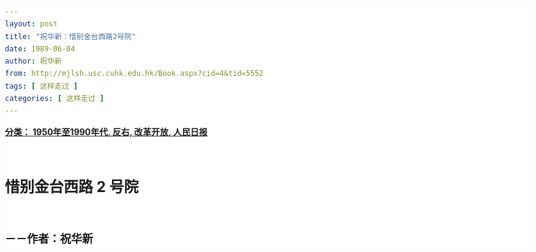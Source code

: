 ```yaml
---
layout: post
title: "祝华新：惜别金台西路2号院"
date: 1989-06-04
author: 祝华新
from: http://mjlsh.usc.cuhk.edu.hk/Book.aspx?cid=4&tid=5552
tags: [ 这样走过 ]
categories: [ 这样走过 ]
---
```


<div style="margin: 15px 10px 10px 0px;">
 <div>
  <span id="ctl00_ContentPlaceHolder1_chapter1_SubjectLabel" style="font-weight:bold;text-decoration:underline;">
   分类： 1950年至1990年代, 反右, 改革开放, 人民日报
  </span>
 </div>
 <p class="p1">
  <span class="s1">
   <b>
    <font size="5">
     <br/>
    </font>
   </b>
  </span>
 </p>
 <p class="p1">
  <b>
   <font size="5">
    <span class="s1" style="">
     惜别金台西路
    </span>
    <span class="s2" style="">
     2
    </span>
    <span class="s1" style="">
     号院
    </span>
   </font>
  </b>
 </p>
 <p class="p2">
  <b>
   <font size="4">
    <span class="s1">
    </span>
    <br/>
   </font>
  </b>
 </p>
 <p class="p1">
  <span class="s1">
   <b>
    <font size="4">
     －－作者：祝华新
    </font>
   </b>
  </span>
 </p>
 <p class="p2">
  <span class="s1">
  </span>